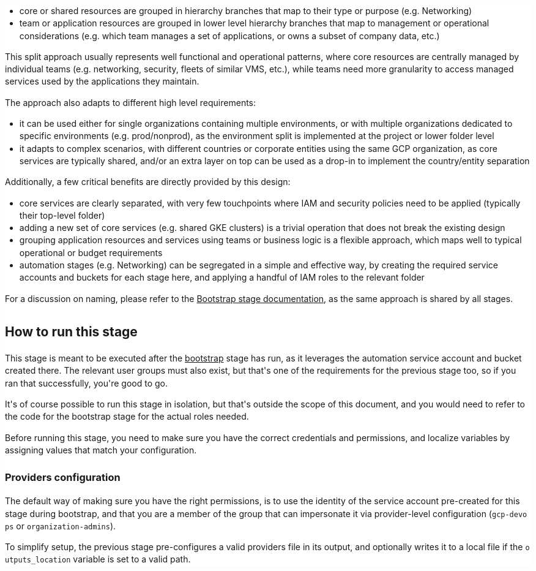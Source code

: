- core or shared resources are grouped in hierarchy branches that map to their type or purpose (e.g. Networking)
- team or application resources are grouped in lower level hierarchy branches that map to management or operational considerations (e.g. which team manages a set of applications, or owns a subset of company data, etc.)

This split approach usually represents well functional and operational patterns, where core resources are centrally managed by individual teams (e.g. networking, security, fleets of similar VMS, etc.), while teams need more granularity to access managed services used by the applications they maintain.

The approach also adapts to different high level requirements:

- it can be used either for single organizations containing multiple environments, or with multiple organizations dedicated to specific environments (e.g. prod/nonprod), as the environment split is implemented at the project or lower folder level
- it adapts to complex scenarios, with different countries or corporate entities using the same GCP organization, as core services are typically shared, and/or an extra layer on top can be used as a drop-in to implement the country/entity separation

Additionally, a few critical benefits are directly provided by this design:

- core services are clearly separated, with very few touchpoints where IAM and security policies need to be applied (typically their top-level folder)
- adding a new set of core services (e.g. shared GKE clusters) is a trivial operation that does not break the existing design
- grouping application resources and services using teams or business logic is a flexible approach, which maps well to typical operational or budget requirements
- automation stages (e.g. Networking) can be segregated in a simple and effective way, by creating the required service accounts and buckets for each stage here, and applying a handful of IAM roles to the relevant folder

For a discussion on naming, please refer to the [Bootstrap stage documentation](../00-bootstrap/README.md#naming), as the same approach is shared by all stages.

## How to run this stage

This stage is meant to be executed after the [bootstrap](../00-bootstrap) stage has run, as it leverages the automation service account and bucket created there. The relevant user groups must also exist, but that's one of the requirements for the previous stage too, so if you ran that successfully, you're good to go.

It's of course possible to run this stage in isolation, but that's outside the scope of this document, and you would need to refer to the code for the bootstrap stage for the actual roles needed.

Before running this stage, you need to make sure you have the correct credentials and permissions, and localize variables by assigning values that match your configuration.

### Providers configuration

The default way of making sure you have the right permissions, is to use the identity of the service account pre-created for this stage during bootstrap, and that you are a member of the group that can impersonate it via provider-level configuration (`gcp-devops` or `organization-admins`).

To simplify setup, the previous stage pre-configures a valid providers file in its output, and optionally writes it to a local file if the `outputs_location` variable is set to a valid path.
